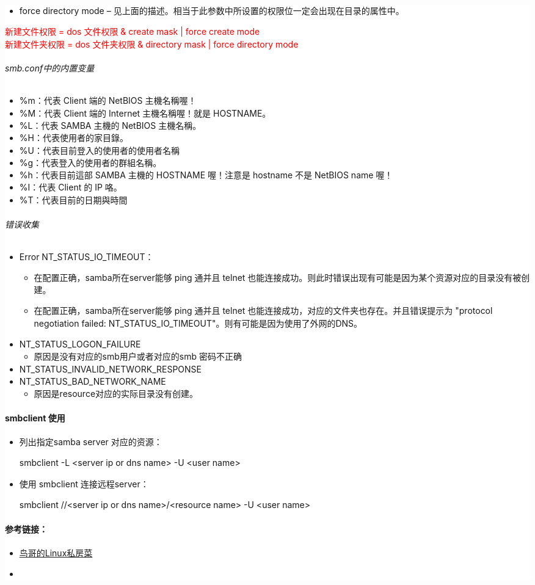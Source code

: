 - force directory mode – 见上面的描述。相当于此参数中所设置的权限位一定会出现在目录的属性中。

<font color='red'>新建文件权限 = dos 文件权限 & create mask | force create mode</font><br>
<font color='red'>新建文件夹权限 = dos 文件夹权限 & directory mask | force directory mode</font>

###### smb.conf中的内置变量

- %m：代表 Client 端的 NetBIOS 主機名稱喔！
- %M：代表 Client 端的 Internet 主機名稱喔！就是 HOSTNAME。
- %L：代表 SAMBA 主機的 NetBIOS 主機名稱。
- %H：代表使用者的家目錄。
- %U：代表目前登入的使用者的使用者名稱
- %g：代表登入的使用者的群組名稱。
- %h：代表目前這部 SAMBA 主機的 HOSTNAME 喔！注意是 hostname 不是 NetBIOS name 喔！
- %I：代表 Client 的 IP 咯。
- %T：代表目前的日期與時間

###### 错误收集

- Error  NT_STATUS_IO_TIMEOUT：
  - 在配置正确，samba所在server能够 ping 通并且 telnet 也能连接成功。则此时错误出现有可能是因为某个资源对应的目录没有被创建。
  
  - 在配置正确，samba所在server能够 ping 通并且 telnet 也能连接成功，对应的文件夹也存在。并且错误提示为 "protocol negotiation failed: NT_STATUS_IO_TIMEOUT"。则有可能是因为使用了外网的DNS。
- NT_STATUS_LOGON_FAILURE
  - 原因是没有对应的smb用户或者对应的smb 密码不正确
- NT_STATUS_INVALID_NETWORK_RESPONSE
- NT_STATUS_BAD_NETWORK_NAME
  - 原因是resource对应的实际目录没有创建。

#### smbclient 使用

- 列出指定samba server 对应的资源：
  
  smbclient -L \<server ip or dns name\> -U \<user name\>

- 使用 smbclient 连接远程server：
  
  smbclient //\<server ip or dns name\>/\<resource name\> -U \<user name\>

#### 参考链接：

- [鸟哥的Linux私房菜](http://linux.vbird.org/linux_server/0370samba.php#)

- 
